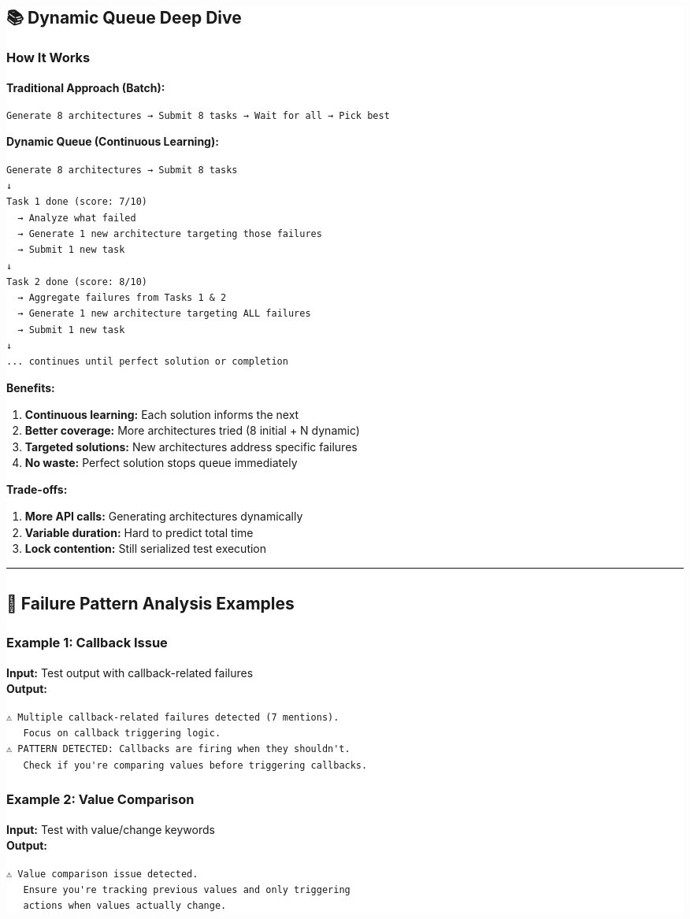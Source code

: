 ## 📚 Dynamic Queue Deep Dive

### How It Works

**Traditional Approach (Batch):**
```
Generate 8 architectures → Submit 8 tasks → Wait for all → Pick best
```

**Dynamic Queue (Continuous Learning):**
```
Generate 8 architectures → Submit 8 tasks
↓
Task 1 done (score: 7/10)
  → Analyze what failed
  → Generate 1 new architecture targeting those failures
  → Submit 1 new task
↓
Task 2 done (score: 8/10)
  → Aggregate failures from Tasks 1 & 2
  → Generate 1 new architecture targeting ALL failures
  → Submit 1 new task
↓
... continues until perfect solution or completion
```

**Benefits:**
1. **Continuous learning:** Each solution informs the next
2. **Better coverage:** More architectures tried (8 initial + N dynamic)
3. **Targeted solutions:** New architectures address specific failures
4. **No waste:** Perfect solution stops queue immediately

**Trade-offs:**
1. **More API calls:** Generating architectures dynamically
2. **Variable duration:** Hard to predict total time
3. **Lock contention:** Still serialized test execution

---

## 🔬 Failure Pattern Analysis Examples

### Example 1: Callback Issue
**Input:** Test output with callback-related failures  
**Output:**
```
⚠️ Multiple callback-related failures detected (7 mentions). 
   Focus on callback triggering logic.
⚠️ PATTERN DETECTED: Callbacks are firing when they shouldn't. 
   Check if you're comparing values before triggering callbacks.
```

### Example 2: Value Comparison
**Input:** Test with value/change keywords  
**Output:**
```
⚠️ Value comparison issue detected. 
   Ensure you're tracking previous values and only triggering 
   actions when values actually change.
```
